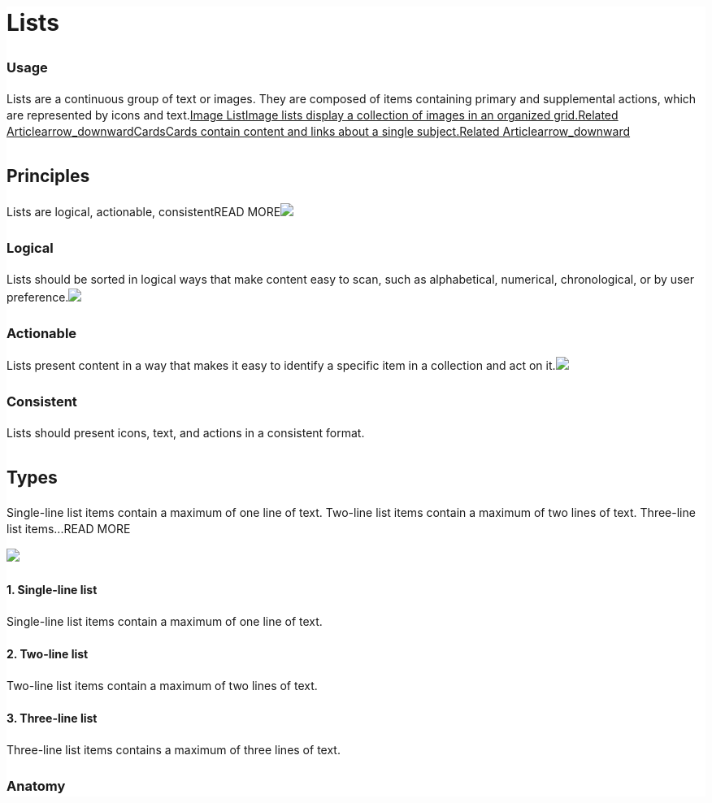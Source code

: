 # Lists

### Usage 

Lists are a continuous group of text or images. They are composed of items containing primary and supplemental actions, which are represented by icons and text.[Image ListImage lists display a collection of images in an organized grid.Related Articlearrow\_downward](https://material.io/design/components/image-lists.html#image-list)[CardsCards contain content and links about a single subject.Related Articlearrow\_downward](https://material.io/design/components/cards.html#cards)

## Principles

Lists are logical, actionable, consistentREAD MORE![](https://storage.googleapis.com/spec-host-backup/mio-design%2Fassets%2F1lwA_3sGN_XtuhDxAjgFZDvJ1OncKHc5J%2Flists-illos-logical.png)

### Logical

Lists should be sorted in logical ways that make content easy to scan, such as alphabetical, numerical, chronological, or by user preference.![](https://storage.googleapis.com/spec-host-backup/mio-design%2Fassets%2F1qS_Y9IiApIT1UXYis8ILDanPWTtOgXZE%2Flists-illos-content.png)

### Actionable

Lists present content in a way that makes it easy to identify a specific item in a collection and act on it.![](https://storage.googleapis.com/spec-host-backup/mio-design%2Fassets%2F16Sn24nRlHcMmtT2l--5mWGuQk9wtowUa%2Flists-illos-consistency.png)

### Consistent

Lists should present icons, text, and actions in a consistent format.

## Types

Single-line list items contain a maximum of one line of text. Two-line list items contain a maximum of two lines of text. Three-line list items...READ MORE

![](https://storage.googleapis.com/spec-host-backup/mio-design%2Fassets%2F1VGUbTqihAbKetX6-HEXNsJOUqVqk_b8J%2Fusage-types.png)

#### 1. Single-line list

Single-line list items contain a maximum of one line of text.

#### 2. Two-line list

Two-line list items contain a maximum of two lines of text.

#### 3. Three-line list

Three-line list items contains a maximum of three lines of text.

### Anatomy 
